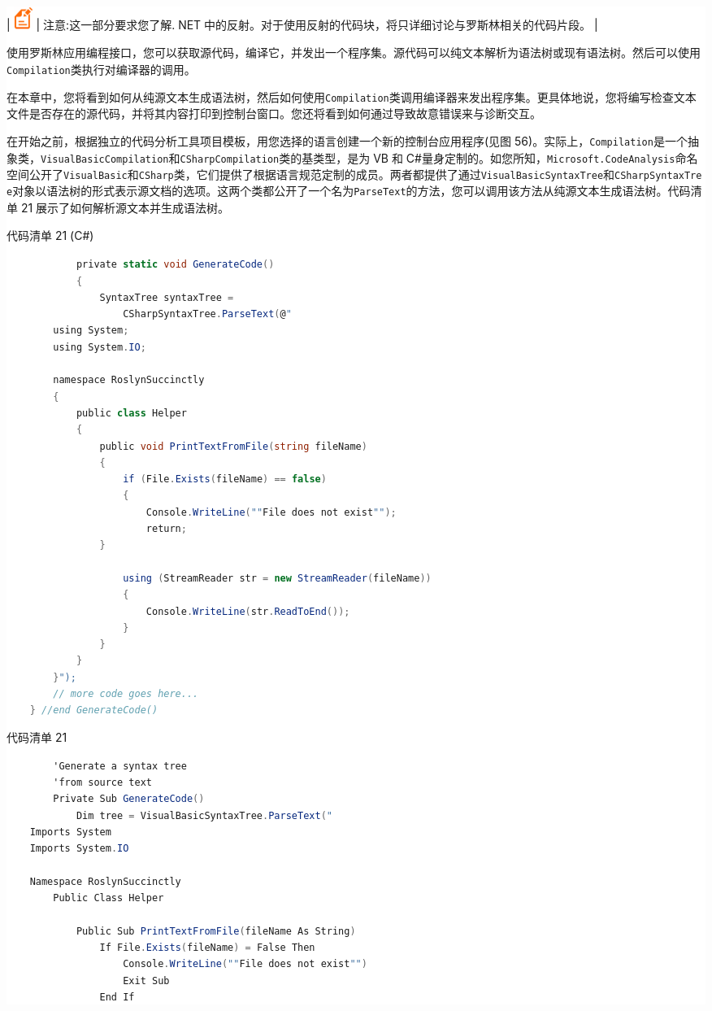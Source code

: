 | ![](img/00003.gif) | 注意:这一部分要求您了解. NET 中的反射。对于使用反射的代码块，将只详细讨论与罗斯林相关的代码片段。 |

使用罗斯林应用编程接口，您可以获取源代码，编译它，并发出一个程序集。源代码可以纯文本解析为语法树或现有语法树。然后可以使用`Compilation`类执行对编译器的调用。

在本章中，您将看到如何从纯源文本生成语法树，然后如何使用`Compilation`类调用编译器来发出程序集。更具体地说，您将编写检查文本文件是否存在的源代码，并将其内容打印到控制台窗口。您还将看到如何通过导致故意错误来与诊断交互。

在开始之前，根据独立的代码分析工具项目模板，用您选择的语言创建一个新的控制台应用程序(见图 56)。实际上，`Compilation`是一个抽象类，`VisualBasicCompilation`和`CSharpCompilation`类的基类型，是为 VB 和 C#量身定制的。如您所知，`Microsoft.CodeAnalysis`命名空间公开了`VisualBasic`和`CSharp`类，它们提供了根据语言规范定制的成员。两者都提供了通过`VisualBasicSyntaxTree`和`CSharpSyntaxTree`对象以语法树的形式表示源文档的选项。这两个类都公开了一个名为`ParseText`的方法，您可以调用该方法从纯源文本生成语法树。代码清单 21 展示了如何解析源文本并生成语法树。

代码清单 21 (C#)

```cs
            private static void GenerateCode()
            {
                SyntaxTree syntaxTree =
                    CSharpSyntaxTree.ParseText(@"
        using System;
        using System.IO;

        namespace RoslynSuccinctly
        {
            public class Helper
            {
                public void PrintTextFromFile(string fileName)
                {
                    if (File.Exists(fileName) == false)
                    {
                        Console.WriteLine(""File does not exist"");
                        return;
                }

                    using (StreamReader str = new StreamReader(fileName))
                    {
                        Console.WriteLine(str.ReadToEnd());
                    }
                }
            }
        }");
        // more code goes here...
    } //end GenerateCode()

```

代码清单 21

```cs
        'Generate a syntax tree
        'from source text
        Private Sub GenerateCode()
            Dim tree = VisualBasicSyntaxTree.ParseText("
    Imports System
    Imports System.IO

    Namespace RoslynSuccinctly
        Public Class Helper

            Public Sub PrintTextFromFile(fileName As String)
                If File.Exists(fileName) = False Then
                    Console.WriteLine(""File does not exist"")
                    Exit Sub
                End If

```